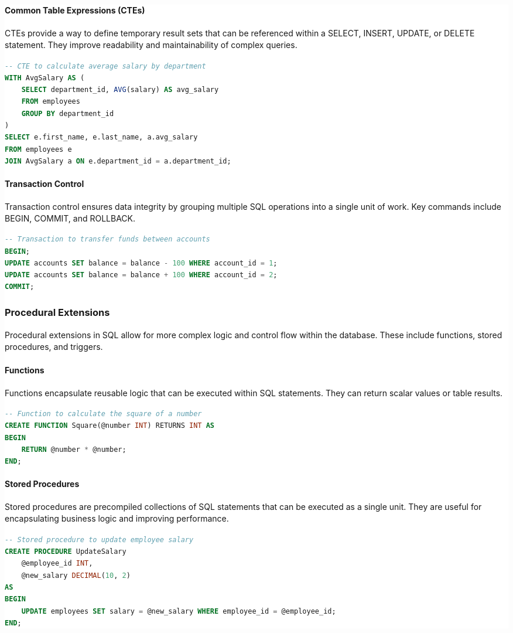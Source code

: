 #### Common Table Expressions (CTEs)

CTEs provide a way to define temporary result sets that can be referenced within a SELECT, INSERT, UPDATE, or DELETE statement. They improve readability and maintainability of complex queries.

```sql
-- CTE to calculate average salary by department
WITH AvgSalary AS (
    SELECT department_id, AVG(salary) AS avg_salary
    FROM employees
    GROUP BY department_id
)
SELECT e.first_name, e.last_name, a.avg_salary
FROM employees e
JOIN AvgSalary a ON e.department_id = a.department_id;
```

#### Transaction Control

Transaction control ensures data integrity by grouping multiple SQL operations into a single unit of work. Key commands include BEGIN, COMMIT, and ROLLBACK.

```sql
-- Transaction to transfer funds between accounts
BEGIN;
UPDATE accounts SET balance = balance - 100 WHERE account_id = 1;
UPDATE accounts SET balance = balance + 100 WHERE account_id = 2;
COMMIT;
```

### Procedural Extensions

Procedural extensions in SQL allow for more complex logic and control flow within the database. These include functions, stored procedures, and triggers.

#### Functions

Functions encapsulate reusable logic that can be executed within SQL statements. They can return scalar values or table results.

```sql
-- Function to calculate the square of a number
CREATE FUNCTION Square(@number INT) RETURNS INT AS
BEGIN
    RETURN @number * @number;
END;
```

#### Stored Procedures

Stored procedures are precompiled collections of SQL statements that can be executed as a single unit. They are useful for encapsulating business logic and improving performance.

```sql
-- Stored procedure to update employee salary
CREATE PROCEDURE UpdateSalary
    @employee_id INT,
    @new_salary DECIMAL(10, 2)
AS
BEGIN
    UPDATE employees SET salary = @new_salary WHERE employee_id = @employee_id;
END;
```
